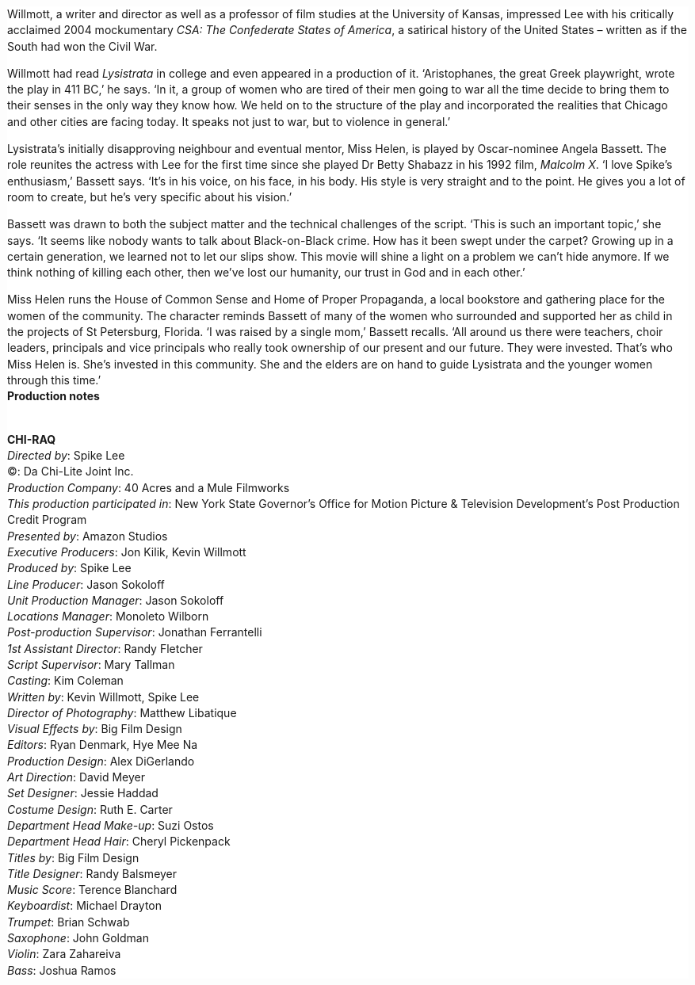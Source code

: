 Willmott, a writer and director as well as a professor of film studies at the University of Kansas, impressed Lee with his critically acclaimed 2004 mockumentary _CSA: The Confederate States of America_, a satirical history of the United States – written as if the South had won the Civil War.

Willmott had read _Lysistrata_ in college and even appeared in a production of it. ‘Aristophanes, the great Greek playwright, wrote the play in 411 BC,’ he says. ‘In it, a group of women who are tired of their men going to war all the time decide to bring them to their senses in the only way they know how. We held on to the structure of the play and incorporated the realities that Chicago and other cities are facing today. It speaks not just to war, but to violence in general.’

Lysistrata’s initially disapproving neighbour and eventual mentor, Miss Helen, is played by Oscar-nominee Angela Bassett. The role reunites the actress with Lee for the first time since she played Dr Betty Shabazz in his 1992 film, _Malcolm X_. ‘I love Spike’s enthusiasm,’ Bassett says. ‘It’s in his voice, on his face, in his body. His style is very straight and to the point. He gives you a lot of room to create, but he’s very specific about his vision.’

Bassett was drawn to both the subject matter and the technical challenges of the script. ‘This is such an important topic,’ she says. ‘It seems like nobody wants to talk about Black-on-Black crime. How has it been swept under the carpet? Growing up in a certain generation, we learned not to let our slips show. This movie will shine a light on a problem we can’t hide anymore. If we think nothing of killing each other, then we’ve lost our humanity, our trust in God and in each other.’

Miss Helen runs the House of Common Sense and Home of Proper Propaganda, a local bookstore and gathering place for the women of the community. The character reminds Bassett of many of the women who surrounded and supported her as child in the projects of St Petersburg, Florida. ‘I was raised by a single mom,’ Bassett recalls. ‘All around us there were teachers, choir leaders, principals and vice principals who really took ownership of our present and our future. They were invested. That’s who Miss Helen is. She’s invested in this community. She and the elders are on hand to guide Lysistrata and the younger women through this time.’  
**Production notes**
<br><br>

**CHI-RAQ**  
_Directed by_: Spike Lee  
©: Da Chi-Lite Joint Inc.  
_Production Company_:  40 Acres and a Mule Filmworks  
_This production participated in_: New York State Governor’s Office for Motion Picture & Television Development’s Post Production Credit Program  
_Presented by_: Amazon Studios  
_Executive Producers_: Jon Kilik, Kevin Willmott  
_Produced by_: Spike Lee  
_Line Producer_: Jason Sokoloff  
_Unit Production Manager_: Jason Sokoloff  
_Locations Manager_: Monoleto Wilborn  
_Post-production Supervisor_: Jonathan Ferrantelli  
_1st Assistant Director_: Randy Fletcher  
_Script Supervisor_: Mary Tallman  
_Casting_: Kim Coleman  
_Written by_: Kevin Willmott, Spike Lee  
_Director of Photography_: Matthew Libatique  
_Visual Effects by_: Big Film Design  
_Editors_: Ryan Denmark, Hye Mee Na  
_Production Design_: Alex DiGerlando  
_Art Direction_: David Meyer  
_Set Designer_: Jessie Haddad  
_Costume Design_: Ruth E. Carter  
_Department Head Make-up_: Suzi Ostos  
_Department Head Hair_: Cheryl Pickenpack  
_Titles by_: Big Film Design  
_Title Designer_: Randy Balsmeyer  
_Music Score_: Terence Blanchard  
_Keyboardist_: Michael Drayton  
_Trumpet_: Brian Schwab  
_Saxophone_: John Goldman  
_Violin_: Zara Zahareiva  
_Bass_: Joshua Ramos  